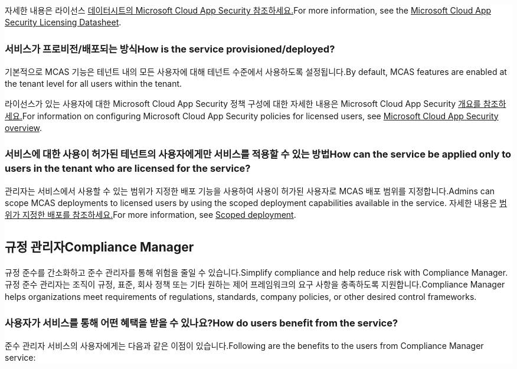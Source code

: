 <span data-ttu-id="8c7a6-195">자세한 내용은 라이선스 [데이터시트의 Microsoft Cloud App Security 참조하세요.](https://www.aka.ms/mcaslicensing)</span><span class="sxs-lookup"><span data-stu-id="8c7a6-195">For more information, see the [Microsoft Cloud App Security Licensing Datasheet](https://www.aka.ms/mcaslicensing).</span></span>

### <a name="how-is-the-service-provisioneddeployed"></a><span data-ttu-id="8c7a6-196">서비스가 프로비전/배포되는 방식</span><span class="sxs-lookup"><span data-stu-id="8c7a6-196">How is the service provisioned/deployed?</span></span>

<span data-ttu-id="8c7a6-197">기본적으로 MCAS 기능은 테넌트 내의 모든 사용자에 대해 테넌트 수준에서 사용하도록 설정됩니다.</span><span class="sxs-lookup"><span data-stu-id="8c7a6-197">By default, MCAS features are enabled at the tenant level for all users within the tenant.</span></span>

<span data-ttu-id="8c7a6-198">라이선스가 있는 사용자에 대한 Microsoft Cloud App Security 정책 구성에 대한 자세한 내용은 Microsoft Cloud App Security [개요를 참조하세요.](/cloud-app-security/what-is-cloud-app-security)</span><span class="sxs-lookup"><span data-stu-id="8c7a6-198">For information on configuring Microsoft Cloud App Security policies for licensed users, see [Microsoft Cloud App Security overview](/cloud-app-security/what-is-cloud-app-security).</span></span>

### <a name="how-can-the-service-be-applied-only-to-users-in-the-tenant-who-are-licensed-for-the-service"></a><span data-ttu-id="8c7a6-199">서비스에 대한 사용이 허가된 테넌트의 사용자에게만 서비스를 적용할 수 있는 방법</span><span class="sxs-lookup"><span data-stu-id="8c7a6-199">How can the service be applied only to users in the tenant who are licensed for the service?</span></span>

<span data-ttu-id="8c7a6-200">관리자는 서비스에서 사용할 수 있는 범위가 지정한 배포 기능을 사용하여 사용이 허가된 사용자로 MCAS 배포 범위를 지정합니다.</span><span class="sxs-lookup"><span data-stu-id="8c7a6-200">Admins can scope MCAS deployments to licensed users by using the scoped deployment capabilities available in the service.</span></span> <span data-ttu-id="8c7a6-201">자세한 내용은 [범위가 지정한 배포를 참조하세요.](/cloud-app-security/scoped-deployment)</span><span class="sxs-lookup"><span data-stu-id="8c7a6-201">For more information, see [Scoped deployment](/cloud-app-security/scoped-deployment).</span></span>

## <a name="compliance-manager"></a><span data-ttu-id="8c7a6-202">규정 관리자</span><span class="sxs-lookup"><span data-stu-id="8c7a6-202">Compliance Manager</span></span>

<span data-ttu-id="8c7a6-203">규정 준수를 간소화하고 준수 관리자를 통해 위험을 줄일 수 있습니다.</span><span class="sxs-lookup"><span data-stu-id="8c7a6-203">Simplify compliance and help reduce risk with Compliance Manager.</span></span> <span data-ttu-id="8c7a6-204">규정 준수 관리자는 조직이 규정, 표준, 회사 정책 또는 기타 원하는 제어 프레임워크의 요구 사항을 충족하도록 지원합니다.</span><span class="sxs-lookup"><span data-stu-id="8c7a6-204">Compliance Manager helps organizations meet requirements of regulations, standards, company policies, or other desired control frameworks.</span></span>

### <a name="how-do-users-benefit-from-the-service"></a><span data-ttu-id="8c7a6-205">사용자가 서비스를 통해 어떤 혜택을 받을 수 있나요?</span><span class="sxs-lookup"><span data-stu-id="8c7a6-205">How do users benefit from the service?</span></span>

<span data-ttu-id="8c7a6-206">준수 관리자 서비스의 사용자에게는 다음과 같은 이점이 있습니다.</span><span class="sxs-lookup"><span data-stu-id="8c7a6-206">Following are the benefits to the users from Compliance Manager service:</span></span>
